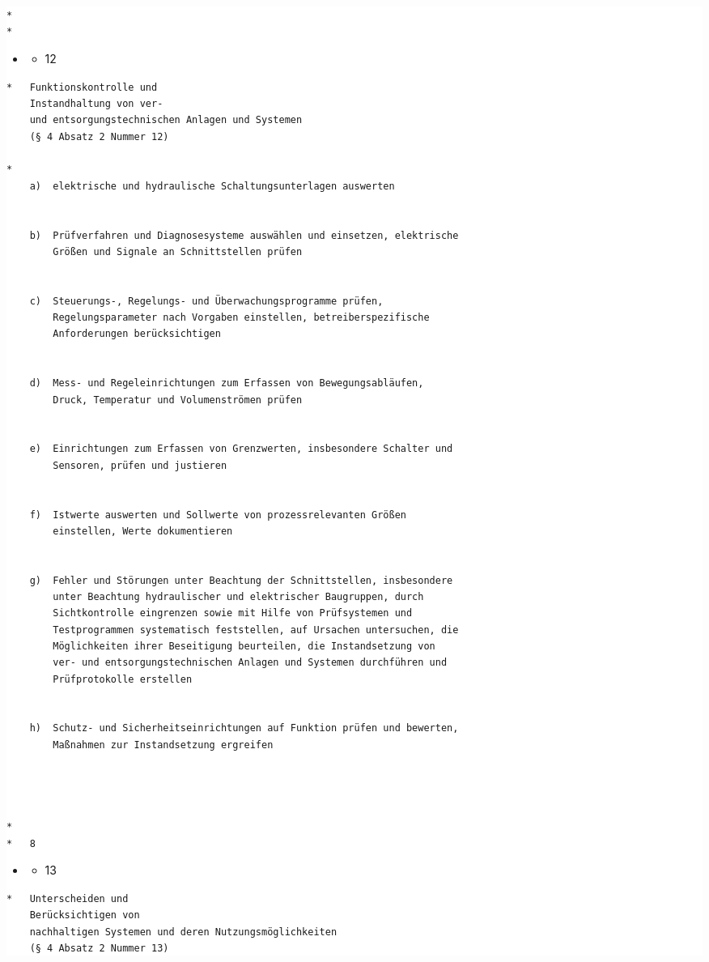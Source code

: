 


    *
    *

*    *   12

    *   Funktionskontrolle und
        Instandhaltung von ver-
        und entsorgungstechnischen Anlagen und Systemen
        (§ 4 Absatz 2 Nummer 12)

    *
        a)  elektrische und hydraulische Schaltungsunterlagen auswerten


        b)  Prüfverfahren und Diagnosesysteme auswählen und einsetzen, elektrische
            Größen und Signale an Schnittstellen prüfen


        c)  Steuerungs-, Regelungs- und Überwachungsprogramme prüfen,
            Regelungsparameter nach Vorgaben einstellen, betreiberspezifische
            Anforderungen berücksichtigen


        d)  Mess- und Regeleinrichtungen zum Erfassen von Bewegungsabläufen,
            Druck, Temperatur und Volumenströmen prüfen


        e)  Einrichtungen zum Erfassen von Grenzwerten, insbesondere Schalter und
            Sensoren, prüfen und justieren


        f)  Istwerte auswerten und Sollwerte von prozessrelevanten Größen
            einstellen, Werte dokumentieren


        g)  Fehler und Störungen unter Beachtung der Schnittstellen, insbesondere
            unter Beachtung hydraulischer und elektrischer Baugruppen, durch
            Sichtkontrolle eingrenzen sowie mit Hilfe von Prüfsystemen und
            Testprogrammen systematisch feststellen, auf Ursachen untersuchen, die
            Möglichkeiten ihrer Beseitigung beurteilen, die Instandsetzung von
            ver- und entsorgungstechnischen Anlagen und Systemen durchführen und
            Prüfprotokolle erstellen


        h)  Schutz- und Sicherheitseinrichtungen auf Funktion prüfen und bewerten,
            Maßnahmen zur Instandsetzung ergreifen




    *
    *   8


*    *   13

    *   Unterscheiden und
        Berücksichtigen von
        nachhaltigen Systemen und deren Nutzungsmöglichkeiten
        (§ 4 Absatz 2 Nummer 13)
